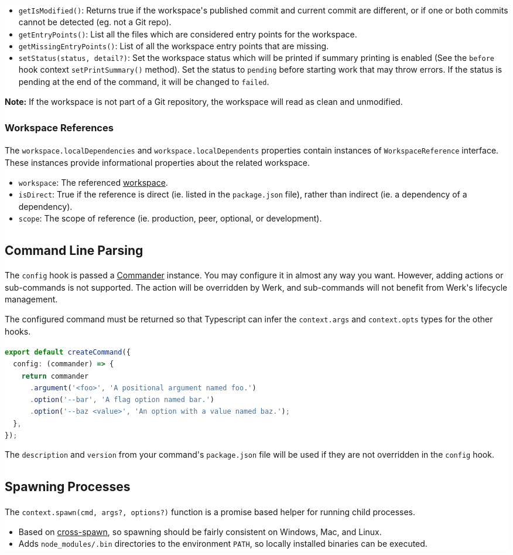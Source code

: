 - `getIsModified()`: Returns true if the workspace's published commit and current commit are different, or if one or both commits cannot be detected (eg. not a Git repo).
- `getEntryPoints()`: List all the files which are considered entry points for the workspace.
- `getMissingEntryPoints()`: List of all the workspace entry points that are missing.
- `setStatus(status, detail?)`: Set the workspace status which will be printed if summary printing is enabled (See the `before` hook context `setPrintSummary()` method). Set the status to `pending` before starting work that may throw errors. If the status is pending at the end of the command, it will be changed to `failed`.

**Note:** If the workspace is not part of a Git repository, the workspace will read as clean and unmodified.

### Workspace References

The `workspace.localDependencies` and `workspace.localDependents` properties contain instances of `WorkspaceReference` interface. These instances provide informational properties about the related workspace.

- `workspace`: The referenced [workspace](#workspaces).
- `isDirect`: True if the reference is direct (ie. listed in the `package.json` file), rather than indirect (ie. a dependency of a dependency).
- `scope`: The scope of reference (ie. production, peer, optional, or development).

## Command Line Parsing

The `config` hook is passed a [Commander](https://www.npmjs.com/package/commander) instance. You may configure it in almost any way you want. However, adding actions or sub-commands is not supported. The action will be overridden by Werk, and sub-commands will not benefit from Werk's lifecycle management.

The configured command must be returned so that Typescript can infer the `context.args` and `context.opts` types for the other hooks.

```ts
export default createCommand({
  config: (commander) => {
    return commander
      .argument('<foo>', 'A positional argument named foo.')
      .option('--bar', 'A flag option named bar.')
      .option('--baz <value>', 'An option with a value named baz.');
  },
});
```

The `description` and `version` from your command's `package.json` file will be used if they are not overridden in the `config` hook.

## Spawning Processes

The `context.spawn(cmd, args?, options?)` function is a promise based helper for running child processes.

- Based on [cross-spawn](https://www.npmjs.com/package/cross-spawn), so spawning should be fairly consistent on Windows, Mac, and Linux.
- Adds `node_modules/.bin` directories to the environment `PATH`, so locally installed binaries can be executed.
